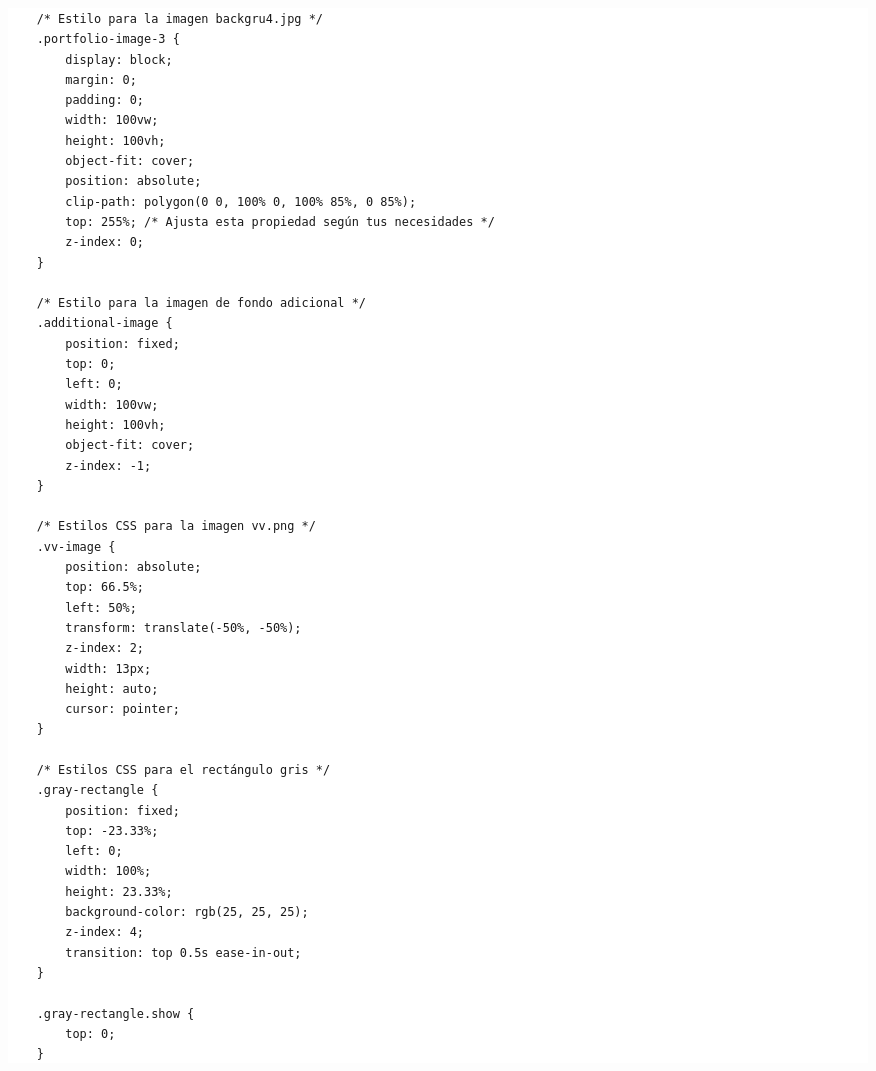         /* Estilo para la imagen backgru4.jpg */
        .portfolio-image-3 {
            display: block;
            margin: 0;
            padding: 0;
            width: 100vw;
            height: 100vh;
            object-fit: cover;
            position: absolute;
            clip-path: polygon(0 0, 100% 0, 100% 85%, 0 85%);
            top: 255%; /* Ajusta esta propiedad según tus necesidades */
            z-index: 0;
        }

        /* Estilo para la imagen de fondo adicional */
        .additional-image {
            position: fixed;
            top: 0;
            left: 0;
            width: 100vw;
            height: 100vh;
            object-fit: cover;
            z-index: -1;
        }

        /* Estilos CSS para la imagen vv.png */
        .vv-image {
            position: absolute;
            top: 66.5%;
            left: 50%;
            transform: translate(-50%, -50%);
            z-index: 2;
            width: 13px;
            height: auto;
            cursor: pointer;
        }

        /* Estilos CSS para el rectángulo gris */
        .gray-rectangle {
            position: fixed;
            top: -23.33%;
            left: 0;
            width: 100%;
            height: 23.33%;
            background-color: rgb(25, 25, 25);
            z-index: 4;
            transition: top 0.5s ease-in-out;
        }

        .gray-rectangle.show {
            top: 0;
        }
